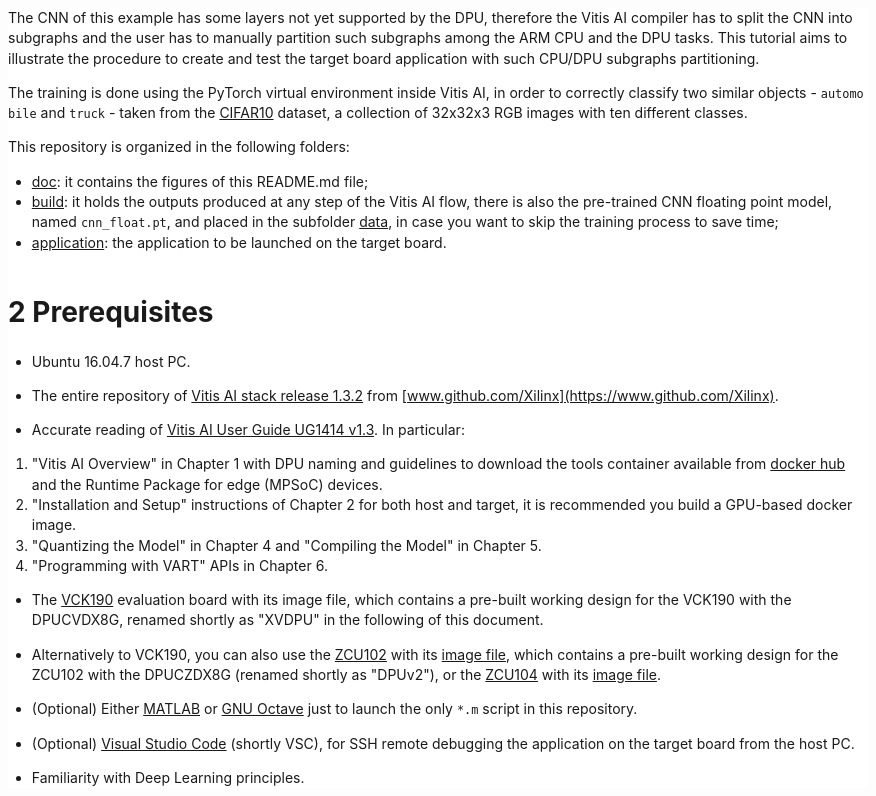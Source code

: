 The CNN of this example has some layers not yet supported by the DPU, therefore the Vitis AI compiler has to split the CNN into subgraphs and the user has to manually partition such subgraphs among the ARM CPU and the DPU tasks. This tutorial aims to illustrate the procedure to create and test the target board application with such CPU/DPU subgraphs partitioning.

The training is done using the PyTorch virtual environment inside  Vitis AI, in order to correctly classify two similar objects - ``automobile`` and ``truck`` - taken from the [CIFAR10](https://www.cs.toronto.edu/~kriz/cifar.html)  dataset, a collection of 32x32x3 RGB images with ten different classes.

This repository is organized in the following folders:
- [doc](files/doc): it  contains the figures of this README.md file;
- [build](files/build): it holds the outputs produced at any step of the Vitis AI flow, there is also the pre-trained CNN floating point model, named ``cnn_float.pt``, and placed in the subfolder [data](files/build/data), in case you want to skip the training process to save time;
- [application](files/application):  the application to be launched on the target board.



# 2 Prerequisites

- Ubuntu 16.04.7 host PC.

- The entire repository of [Vitis AI stack release 1.3.2](https://github.com/Xilinx/Vitis-AI) from [www.github.com/Xilinx](https://www.github.com/Xilinx).

-  Accurate reading of [Vitis AI User Guide UG1414 v1.3](https://www.xilinx.com/support/documentation/sw_manuals/vitis_ai/1_3/ug1414-vitis-ai.pdf). In particular:

  1. "Vitis AI Overview" in Chapter 1 with DPU naming and guidelines to download the tools container available from [docker hub](https://hub.docker.com/r/xilinx/vitis-ai/tags) and the Runtime Package for edge (MPSoC) devices.
  2. "Installation and Setup" instructions of Chapter 2 for both host and target, it is recommended you build a GPU-based docker image.
  3. "Quantizing the Model" in Chapter 4 and "Compiling the Model" in Chapter 5.
  4. "Programming with VART" APIs in Chapter 6.


- The [VCK190](https://www.xilinx.com/products/boards-and-kits/vck190.html) evaluation board with its image file, which contains a pre-built working design for the VCK190 with the DPUCVDX8G, renamed shortly as "XVDPU" in the following of this document.

- Alternatively to VCK190, you can also use the [ZCU102](https://www.xilinx.com/products/boards-and-kits/ek-u1-zcu102-g.html) with its [image file](https://www.xilinx.com/bin/public/openDownload?filename=xilinx-zcu102-dpu-v2020.2-r1.3.0.2.0.img.gz), which contains a pre-built working design for the ZCU102 with the DPUCZDX8G (renamed shortly as "DPUv2"), or the [ZCU104](https://www.xilinx.com/products/boards-and-kits/ek-u1-zcu104-g.html) with its [image file](https://www.xilinx.com/bin/public/openDownload?filename=xilinx-zcu104-dpu-v2020.2-r1.3.0.2.0.img.gz).

- (Optional) Either [MATLAB](https://uk.mathworks.com/products/matlab.html) or [GNU Octave](https://www.gnu.org/software/octave/index) just to launch the only ``*.m`` script in this repository.

- (Optional) [Visual Studio Code](https://code.visualstudio.com) (shortly VSC), for SSH remote debugging the application on the target board from the host PC.

- Familiarity with Deep Learning principles.
